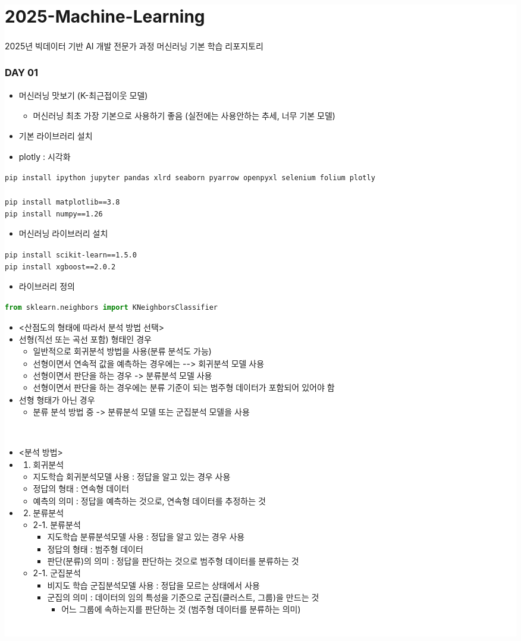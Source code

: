 # 2025-Machine-Learning
2025년 빅데이터 기반 AI 개발 전문가 과정 머신러닝 기본 학습 리포지토리
<br>



### DAY 01
- 머신러닝 맛보기 (K-최근접이웃 모델)
    - 머신러닝 최초 가장 기본으로 사용하기 좋음 (실전에는 사용안하는 추세, 너무 기본 모델)

- 기본 라이브러리 설치
 - plotly : 시각화
```
pip install ipython jupyter pandas xlrd seaborn pyarrow openpyxl selenium folium plotly

pip install matplotlib==3.8
pip install numpy==1.26
```

- 머신러닝 라이브러리 설치
```
pip install scikit-learn==1.5.0
pip install xgboost==2.0.2
```
- 라이브러리 정의
```py
from sklearn.neighbors import KNeighborsClassifier
```
- <산점도의 형태에 따라서 분석 방법 선택>
- 선형(직선 또는 곡선 포함) 형태인 경우
    - 일반적으로 회귀분석 방법을 사용(분류 분석도 가능)
    - 선형이면서 연속적 값을 예측하는 경우에는 --> 회귀분석 모델 사용
    - 선형이면서 판단을 하는 경우 -> 분류분석 모델 사용
    - 선형이면서 판단을 하는 경우에는 분류 기준이 되는 범주형 데이터가 포함되어 있어야 함
- 선형 형태가 아닌 경우
    - 분류 분석 방법 중 -> 분류분석 모델 또는 군집분석 모델을 사용
<br>

- <분석 방법>
- 1. 회귀분석
    - 지도학습 회귀분석모델 사용 : 정답을 알고 있는 경우 사용
    - 정답의 형태 : 연속형 데이터
    - 예측의 의미 : 정답을 예측하는 것으로, 연속형 데이터를 추정하는 것
- 2. 분류분석
    - 2-1. 분류분석
        - 지도학습 분류분석모델 사용 : 정답을 알고 있는 경우 사용
        - 정답의 형태 : 범주형 데이터
        - 판단(분류)의 의미 : 정답을 판단하는 것으로 범주형 데이터를 분류하는 것
    - 2-1. 군집분석
        - 비지도 학습 군집분석모델 사용 : 정답을 모르는 상태에서 사용
        - 군집의 의미 : 데이터의 임의 특성을 기준으로 군집(클러스트, 그룹)을 만드는 것
            - 어느 그룹에 속하는지를 판단하는 것 (범주형 데이터를 분류하는 의미)
<br>
